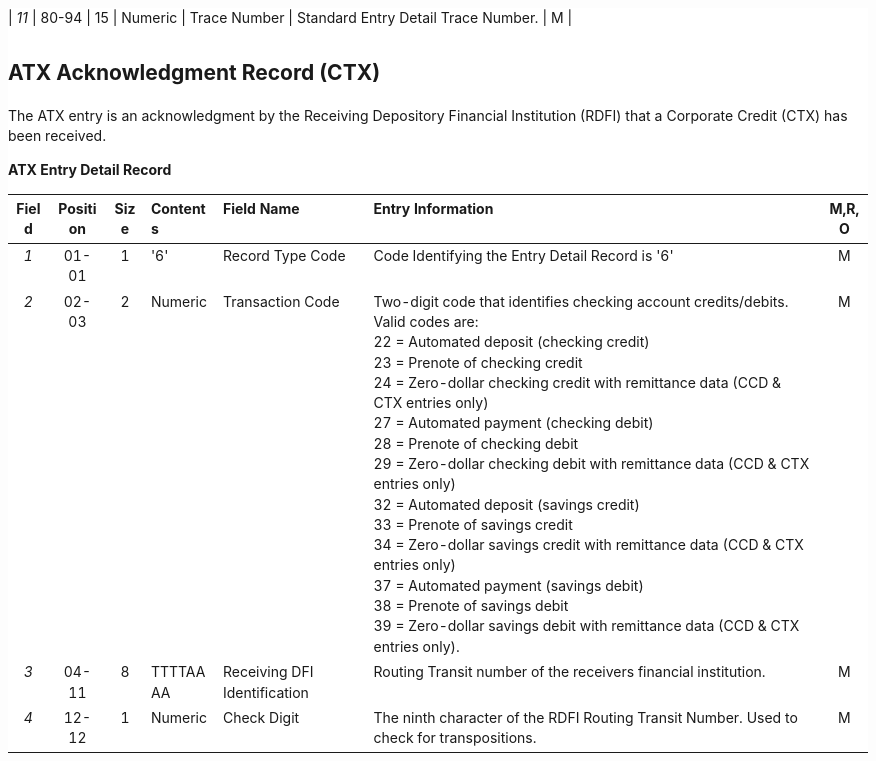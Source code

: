| _11_  |  80-94   |  15  | Numeric            | Trace Number                 | Standard Entry Detail Trace Number.                                                       |   M   |

## ATX Acknowledgment Record (CTX)

The ATX entry is an acknowledgment by the Receiving Depository Financial Institution (RDFI) that a Corporate Credit (CTX) has been received.

**ATX Entry Detail Record**

| Field | Position | Size | Contents           | Field Name                       | Entry Information                                                                                                                                                                                                                                                                                                                                                                                                                                                                                                                                                                                                                                                                                                                          | M,R,O |
| :---: | :------: | :--: | :----------------- | :------------------------------- | :----------------------------------------------------------------------------------------------------------------------------------------------------------------------------------------------------------------------------------------------------------------------------------------------------------------------------------------------------------------------------------------------------------------------------------------------------------------------------------------------------------------------------------------------------------------------------------------------------------------------------------------------------------------------------------------------------------------------------------------- | :---: |
|  _1_  |  01-01   |  1   | '6'                | Record Type Code                 | Code Identifying the Entry Detail Record is '6'                                                                                                                                                                                                                                                                                                                                                                                                                                                                                                                                                                                                                                                                                            |   M   |
|  _2_  |  02-03   |  2   | Numeric            | Transaction Code                 | Two-digit code that identifies checking account credits/debits. Valid codes are: <br>22 = Automated deposit (checking credit)<br>23 = Prenote of checking credit<br>24 = Zero-dollar checking credit with remittance data (CCD & CTX entries only)<br>27 = Automated payment (checking debit)<br>28 = Prenote of checking debit<br>29 = Zero-dollar checking debit with remittance data (CCD & CTX entries only)<br>32 = Automated deposit (savings credit)<br>33 = Prenote of savings credit<br>34 = Zero-dollar savings credit with remittance data (CCD & CTX entries only)<br>37 = Automated payment (savings debit)<br>38 = Prenote of savings debit<br>39 = Zero-dollar savings debit with remittance data (CCD & CTX entries only). |   M   |
|  _3_  |  04-11   |  8   | TTTTAAAA           | Receiving DFI Identification     | Routing Transit number of the receivers financial institution.                                                                                                                                                                                                                                                                                                                                                                                                                                                                                                                                                                                                                                                                             |   M   |
|  _4_  |  12-12   |  1   | Numeric            | Check Digit                      | The ninth character of the RDFI Routing Transit Number. Used to check for transpositions.                                                                                                                                                                                                                                                                                                                                                                                                                                                                                                                                                                                                                                                  |   M   |